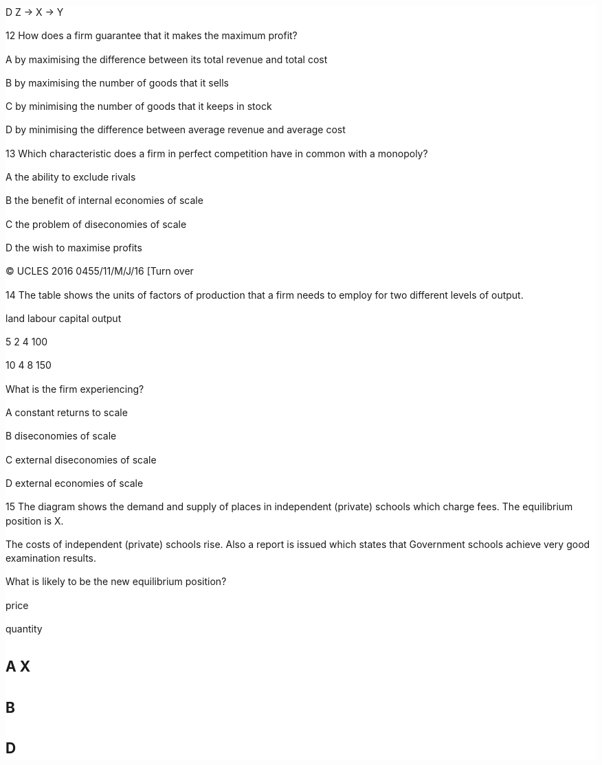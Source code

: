  D Z → X → Y 

12 How does a firm guarantee that it makes the maximum profit? 

 A by maximising the difference between its total revenue and total cost 

 B by maximising the number of goods that it sells 

 C by minimising the number of goods that it keeps in stock 

 D by minimising the difference between average revenue and average cost 

13 Which characteristic does a firm in perfect competition have in common with a monopoly? 

 A the ability to exclude rivals 

 B the benefit of internal economies of scale 

 C the problem of diseconomies of scale 

 D the wish to maximise profits 


© UCLES 2016 0455/11/M/J/16 [Turn over 

14 The table shows the units of factors of production that a firm needs to employ for two different levels of output. 

 land labour capital output 

 5 2 4 100 

 10 4 8 150 

 What is the firm experiencing? 

 A constant returns to scale 

 B diseconomies of scale 

 C external diseconomies of scale 

 D external economies of scale 

15 The diagram shows the demand and supply of places in independent (private) schools which charge fees. The equilibrium position is X. 

 The costs of independent (private) schools rise. Also a report is issued which states that Government schools achieve very good examination results. 

 What is likely to be the new equilibrium position? 

 price 

 quantity 

## A X 

## B 

## D 
